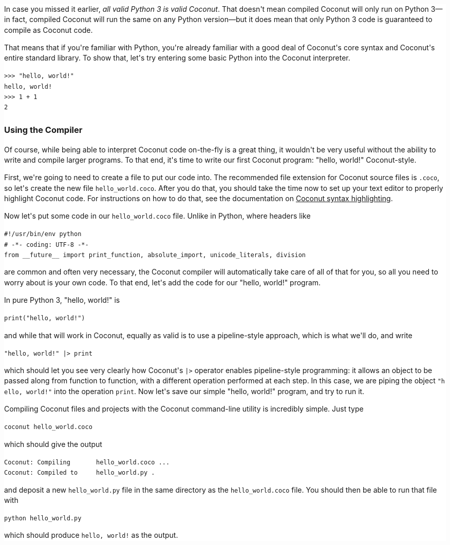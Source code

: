 In case you missed it earlier, _all valid Python 3 is valid Coconut_. That doesn't mean compiled Coconut will only run on Python 3—in fact, compiled Coconut will run the same on any Python version—but it does mean that only Python 3 code is guaranteed to compile as Coconut code.

That means that if you're familiar with Python, you're already familiar with a good deal of Coconut's core syntax and Coconut's entire standard library. To show that, let's try entering some basic Python into the Coconut interpreter.

```coconut_pycon
>>> "hello, world!"
hello, world!
>>> 1 + 1
2
```

### Using the Compiler

Of course, while being able to interpret Coconut code on-the-fly is a great thing, it wouldn't be very useful without the ability to write and compile larger programs. To that end, it's time to write our first Coconut program: "hello, world!" Coconut-style.

First, we're going to need to create a file to put our code into. The recommended file extension for Coconut source files is `.coco`, so let's create the new file `hello_world.coco`. After you do that, you should take the time now to set up your text editor to properly highlight Coconut code. For instructions on how to do that, see the documentation on [Coconut syntax highlighting](http://coconut.readthedocs.io/en/master/DOCS.html#syntax-highlighting).

Now let's put some code in our `hello_world.coco` file. Unlike in Python, where headers like
```coconut_python
#!/usr/bin/env python
# -*- coding: UTF-8 -*-
from __future__ import print_function, absolute_import, unicode_literals, division
```
are common and often very necessary, the Coconut compiler will automatically take care of all of that for you, so all you need to worry about is your own code. To that end, let's add the code for our "hello, world!" program.

In pure Python 3, "hello, world!" is
```coconut_python
print("hello, world!")
```
and while that will work in Coconut, equally as valid is to use a pipeline-style approach, which is what we'll do, and write
```coconut
"hello, world!" |> print
```
which should let you see very clearly how Coconut's `|>` operator enables pipeline-style programming: it allows an object to be passed along from function to function, with a different operation performed at each step. In this case, we are piping the object `"hello, world!"` into the operation `print`. Now let's save our simple "hello, world!" program, and try to run it.

Compiling Coconut files and projects with the Coconut command-line utility is incredibly simple. Just type
```
coconut hello_world.coco
```
which should give the output
```
Coconut: Compiling       hello_world.coco ...
Coconut: Compiled to     hello_world.py .
```
and deposit a new `hello_world.py` file in the same directory as the `hello_world.coco` file. You should then be able to run that file with
```
python hello_world.py
```
which should produce `hello, world!` as the output.
